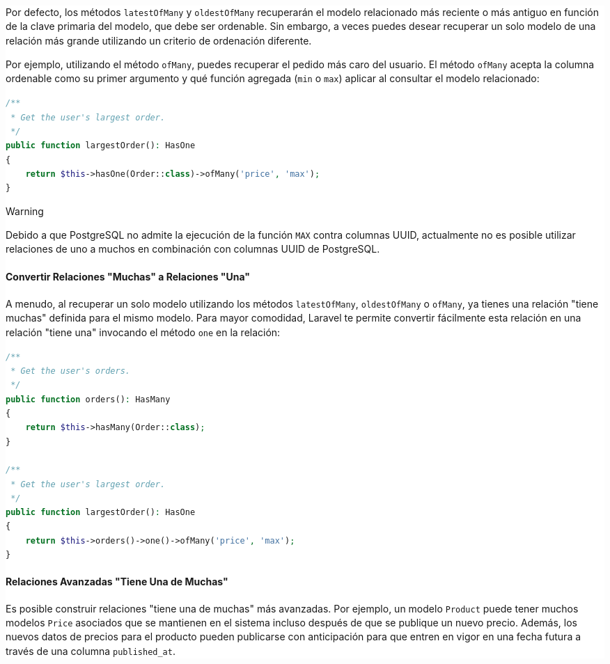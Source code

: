 Por defecto, los métodos `latestOfMany` y `oldestOfMany` recuperarán el modelo relacionado más reciente o más antiguo en función de la clave primaria del modelo, que debe ser ordenable. Sin embargo, a veces puedes desear recuperar un solo modelo de una relación más grande utilizando un criterio de ordenación diferente.

Por ejemplo, utilizando el método `ofMany`, puedes recuperar el pedido más caro del usuario. El método `ofMany` acepta la columna ordenable como su primer argumento y qué función agregada (`min` o `max`) aplicar al consultar el modelo relacionado:

```php
/**
 * Get the user's largest order.
 */
public function largestOrder(): HasOne
{
    return $this->hasOne(Order::class)->ofMany('price', 'max');
}
```

> [!WARNING]  
> Debido a que PostgreSQL no admite la ejecución de la función `MAX` contra columnas UUID, actualmente no es posible utilizar relaciones de uno a muchos en combinación con columnas UUID de PostgreSQL.

<a name="converting-many-relationships-to-has-one-relationships"></a>
#### Convertir Relaciones "Muchas" a Relaciones "Una"

A menudo, al recuperar un solo modelo utilizando los métodos `latestOfMany`, `oldestOfMany` o `ofMany`, ya tienes una relación "tiene muchas" definida para el mismo modelo. Para mayor comodidad, Laravel te permite convertir fácilmente esta relación en una relación "tiene una" invocando el método `one` en la relación:

```php
/**
 * Get the user's orders.
 */
public function orders(): HasMany
{
    return $this->hasMany(Order::class);
}

/**
 * Get the user's largest order.
 */
public function largestOrder(): HasOne
{
    return $this->orders()->one()->ofMany('price', 'max');
}
```

<a name="advanced-has-one-of-many-relationships"></a>
#### Relaciones Avanzadas "Tiene Una de Muchas"

Es posible construir relaciones "tiene una de muchas" más avanzadas. Por ejemplo, un modelo `Product` puede tener muchos modelos `Price` asociados que se mantienen en el sistema incluso después de que se publique un nuevo precio. Además, los nuevos datos de precios para el producto pueden publicarse con anticipación para que entren en vigor en una fecha futura a través de una columna `published_at`.
